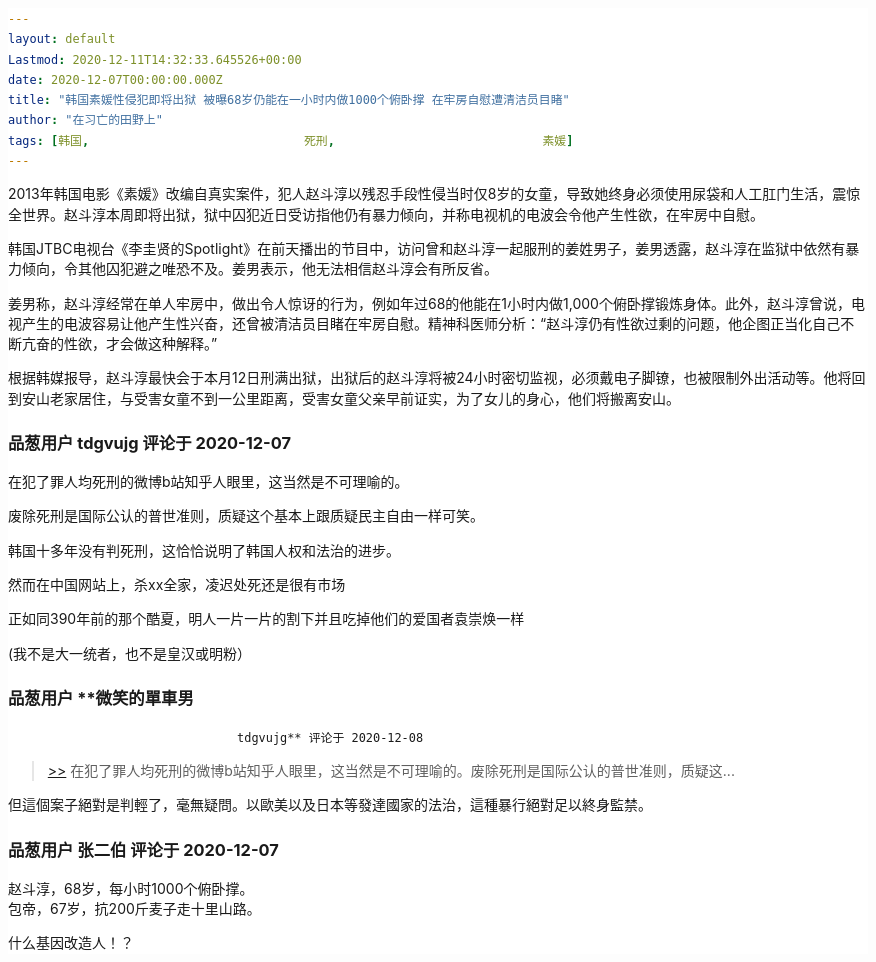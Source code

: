 ```yaml
---
layout: default
Lastmod: 2020-12-11T14:32:33.645526+00:00
date: 2020-12-07T00:00:00.000Z
title: "韩国素媛性侵犯即将出狱 被曝68岁仍能在一小时内做1000个俯卧撑 在牢房自慰遭清洁员目睹"
author: "在习亡的田野上"
tags: [韩国,								死刑,								素媛]
---
```


2013年韩国电影《素媛》改编自真实案件，犯人赵斗淳以残忍手段性侵当时仅8岁的女童，导致她终身必须使用尿袋和人工肛门生活，震惊全世界。赵斗淳本周即将出狱，狱中囚犯近日受访指他仍有暴力倾向，并称电视机的电波会令他产生性欲，在牢房中自慰。  
  
韩国JTBC电视台《李圭贤的Spotlight》在前天播出的节目中，访问曾和赵斗淳一起服刑的姜姓男子，姜男透露，赵斗淳在监狱中依然有暴力倾向，令其他囚犯避之唯恐不及。姜男表示，他无法相信赵斗淳会有所反省。  
  
姜男称，赵斗淳经常在单人牢房中，做出令人惊讶的行为，例如年过68的他能在1小时内做1,000个俯卧撑锻炼身体。此外，赵斗淳曾说，电视产生的电波容易让他产生性兴奋，还曾被清洁员目睹在牢房自慰。精神科医师分析：“赵斗淳仍有性欲过剩的问题，他企图正当化自己不断亢奋的性欲，才会做这种解释。”  
  
根据韩媒报导，赵斗淳最快会于本月12日刑满出狱，出狱后的赵斗淳将被24小时密切监视，必须戴电子脚镣，也被限制外出活动等。他将回到安山老家居住，与受害女童不到一公里距离，受害女童父亲早前证实，为了女儿的身心，他们将搬离安山。

            
### 品葱用户 **tdgvujg** 评论于 2020-12-07
        
在犯了罪人均死刑的微博b站知乎人眼里，这当然是不可理喻的。  
  
废除死刑是国际公认的普世准则，质疑这个基本上跟质疑民主自由一样可笑。  
  
韩国十多年没有判死刑，这恰恰说明了韩国人权和法治的进步。  
  
然而在中国网站上，杀xx全家，凌迟处死还是很有市场  
  
正如同390年前的那个酷夏，明人一片一片的割下并且吃掉他们的爱国者袁崇焕一样  
  
(我不是大一统者，也不是皇汉或明粉）
        


            
### 品葱用户 **微笑的單車男				
									tdgvujg** 评论于 2020-12-08
        
> [\>>]( "/article/item_id-559745#") 在犯了罪人均死刑的微博b站知乎人眼里，这当然是不可理喻的。废除死刑是国际公认的普世准则，质疑这...

但這個案子絕對是判輕了，毫無疑問。以歐美以及日本等發達國家的法治，這種暴行絕對足以終身監禁。
        


            
### 品葱用户 **张二伯** 评论于 2020-12-07
        
赵斗淳，68岁，每小时1000个俯卧撑。  
包帝，67岁，抗200斤麦子走十里山路。  
  
什么基因改造人！？
        


            